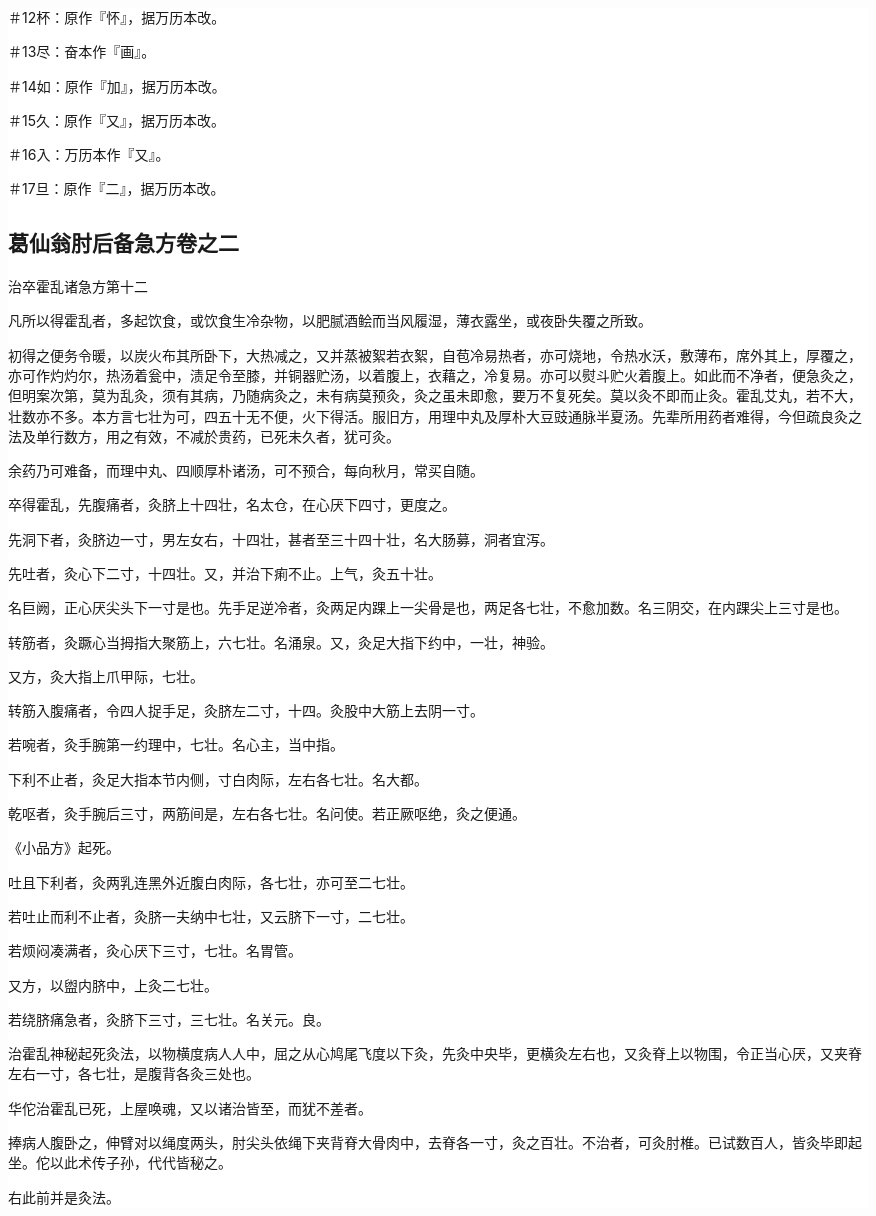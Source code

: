 ＃12杯：原作『怀』，据万历本改。  

＃13尽：奋本作『画』。  

＃14如：原作『加』，据万历本改。  

＃15久：原作『又』，据万历本改。  

＃16入：万历本作『又』。  

＃17旦：原作『二』，据万历本改。  

## 葛仙翁肘后备急方卷之二

治卒霍乱诸急方第十二  

凡所以得霍乱者，多起饮食，或饮食生冷杂物，以肥腻酒鲙而当风履湿，薄衣露坐，或夜卧失覆之所致。  

初得之便务令暖，以炭火布其所卧下，大热减之，又并蒸被絮若衣絮，自苞冷易热者，亦可烧地，令热水沃，敷薄布，席外其上，厚覆之，亦可作灼灼尔，热汤着瓮中，渍足令至膝，并铜器贮汤，以着腹上，衣藉之，冷复易。亦可以熨斗贮火着腹上。如此而不净者，便急灸之，但明案次第，莫为乱灸，须有其病，乃随病灸之，未有病莫预灸，灸之虽未即愈，要万不复死矣。莫以灸不即而止灸。霍乱艾丸，若不大，壮数亦不多。本方言七壮为可，四五十无不便，火下得活。服旧方，用理中丸及厚朴大豆豉通脉半夏汤。先辈所用药者难得，今但疏良灸之法及单行数方，用之有效，不减於贵药，已死未久者，犹可灸。  

余药乃可难备，而理中丸、四顺厚朴诸汤，可不预合，每向秋月，常买自随。  

卒得霍乱，先腹痛者，灸脐上十四壮，名太仓，在心厌下四寸，更度之。  

先洞下者，灸脐边一寸，男左女右，十四壮，甚者至三十四十壮，名大肠募，洞者宜泻。  

先吐者，灸心下二寸，十四壮。又，并治下痢不止。上气，灸五十壮。  

名巨阙，正心厌尖头下一寸是也。先手足逆冷者，灸两足内踝上一尖骨是也，两足各七壮，不愈加数。名三阴交，在内踝尖上三寸是也。  

转筋者，灸蹶心当拇指大聚筋上，六七壮。名涌泉。又，灸足大指下约中，一壮，神验。  

又方，灸大指上爪甲际，七壮。  

转筋入腹痛者，令四人捉手足，灸脐左二寸，十四。灸股中大筋上去阴一寸。  

若啘者，灸手腕第一约理中，七壮。名心主，当中指。  

下利不止者，灸足大指本节内侧，寸白肉际，左右各七壮。名大都。  

乾呕者，灸手腕后三寸，两筋间是，左右各七壮。名问使。若正厥呕绝，灸之便通。  

《小品方》起死。  

吐且下利者，灸两乳连黑外近腹白肉际，各七壮，亦可至二七壮。  

若吐止而利不止者，灸脐一夫纳中七壮，又云脐下一寸，二七壮。  

若烦闷凑满者，灸心厌下三寸，七壮。名胃管。  

又方，以盥内脐中，上灸二七壮。  

若绕脐痛急者，灸脐下三寸，三七壮。名关元。良。  

治霍乱神秘起死灸法，以物横度病人人中，屈之从心鸠尾飞度以下灸，先灸中央毕，更横灸左右也，又灸脊上以物围，令正当心厌，又夹脊左右一寸，各七壮，是腹背各灸三处也。  

华佗治霍乱已死，上屋唤魂，又以诸治皆至，而犹不差者。  

捧病人腹卧之，伸臂对以绳度两头，肘尖头依绳下夹背脊大骨肉中，去脊各一寸，灸之百壮。不治者，可灸肘椎。已试数百人，皆灸毕即起坐。佗以此术传子孙，代代皆秘之。  

右此前并是灸法。  
